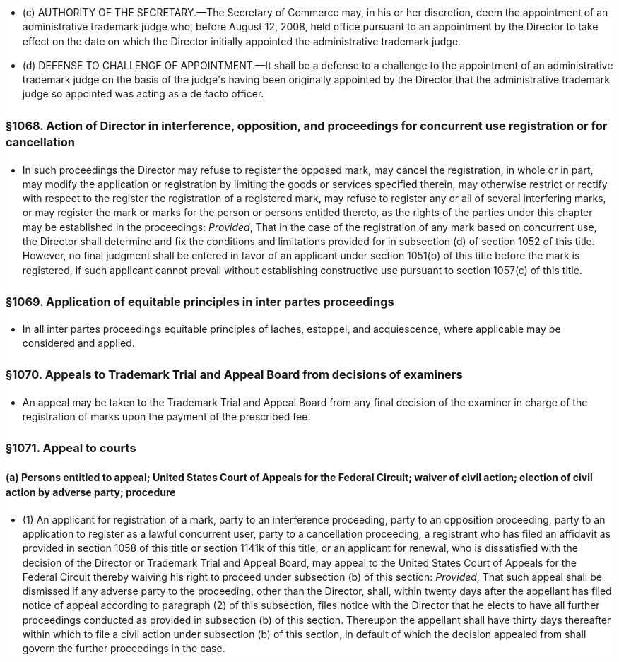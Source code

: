 * (c) AUTHORITY OF THE SECRETARY.—The Secretary of Commerce may, in his or her discretion, deem the appointment of an administrative trademark judge who, before August 12, 2008, held office pursuant to an appointment by the Director to take effect on the date on which the Director initially appointed the administrative trademark judge.

* (d) DEFENSE TO CHALLENGE OF APPOINTMENT.—It shall be a defense to a challenge to the appointment of an administrative trademark judge on the basis of the judge's having been originally appointed by the Director that the administrative trademark judge so appointed was acting as a de facto officer.

### §1068. Action of Director in interference, opposition, and proceedings for concurrent use registration or for cancellation
* In such proceedings the Director may refuse to register the opposed mark, may cancel the registration, in whole or in part, may modify the application or registration by limiting the goods or services specified therein, may otherwise restrict or rectify with respect to the register the registration of a registered mark, may refuse to register any or all of several interfering marks, or may register the mark or marks for the person or persons entitled thereto, as the rights of the parties under this chapter may be established in the proceedings: _Provided_, That in the case of the registration of any mark based on concurrent use, the Director shall determine and fix the conditions and limitations provided for in subsection (d) of section 1052 of this title. However, no final judgment shall be entered in favor of an applicant under section 1051(b) of this title before the mark is registered, if such applicant cannot prevail without establishing constructive use pursuant to section 1057(c) of this title.

### §1069. Application of equitable principles in inter partes proceedings
* In all inter partes proceedings equitable principles of laches, estoppel, and acquiescence, where applicable may be considered and applied.

### §1070. Appeals to Trademark Trial and Appeal Board from decisions of examiners
* An appeal may be taken to the Trademark Trial and Appeal Board from any final decision of the examiner in charge of the registration of marks upon the payment of the prescribed fee.

### §1071. Appeal to courts
#### (a) Persons entitled to appeal; United States Court of Appeals for the Federal Circuit; waiver of civil action; election of civil action by adverse party; procedure
* (1) An applicant for registration of a mark, party to an interference proceeding, party to an opposition proceeding, party to an application to register as a lawful concurrent user, party to a cancellation proceeding, a registrant who has filed an affidavit as provided in section 1058 of this title or section 1141k of this title, or an applicant for renewal, who is dissatisfied with the decision of the Director or Trademark Trial and Appeal Board, may appeal to the United States Court of Appeals for the Federal Circuit thereby waiving his right to proceed under subsection (b) of this section: _Provided_, That such appeal shall be dismissed if any adverse party to the proceeding, other than the Director, shall, within twenty days after the appellant has filed notice of appeal according to paragraph (2) of this subsection, files notice with the Director that he elects to have all further proceedings conducted as provided in subsection (b) of this section. Thereupon the appellant shall have thirty days thereafter within which to file a civil action under subsection (b) of this section, in default of which the decision appealed from shall govern the further proceedings in the case.
